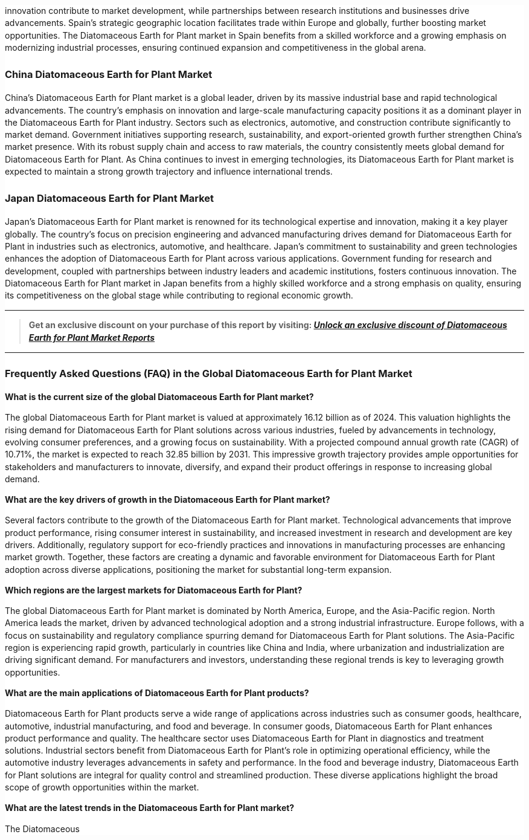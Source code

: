 innovation contribute to market development, while partnerships between research institutions and businesses drive advancements. Spain&rsquo;s strategic geographic location facilitates trade within Europe and globally, further boosting market opportunities. The Diatomaceous Earth for Plant market in Spain benefits from a skilled workforce and a growing emphasis on modernizing industrial processes, ensuring continued expansion and competitiveness in the global arena.</p><h3>China Diatomaceous Earth for Plant Market</h3><p>China&rsquo;s Diatomaceous Earth for Plant market is a global leader, driven by its massive industrial base and rapid technological advancements. The country&rsquo;s emphasis on innovation and large-scale manufacturing capacity positions it as a dominant player in the Diatomaceous Earth for Plant industry. Sectors such as electronics, automotive, and construction contribute significantly to market demand. Government initiatives supporting research, sustainability, and export-oriented growth further strengthen China&rsquo;s market presence. With its robust supply chain and access to raw materials, the country consistently meets global demand for Diatomaceous Earth for Plant. As China continues to invest in emerging technologies, its Diatomaceous Earth for Plant market is expected to maintain a strong growth trajectory and influence international trends.</p><h3>Japan Diatomaceous Earth for Plant Market</h3><p>Japan&rsquo;s Diatomaceous Earth for Plant market is renowned for its technological expertise and innovation, making it a key player globally. The country&rsquo;s focus on precision engineering and advanced manufacturing drives demand for Diatomaceous Earth for Plant in industries such as electronics, automotive, and healthcare. Japan&rsquo;s commitment to sustainability and green technologies enhances the adoption of Diatomaceous Earth for Plant across various applications. Government funding for research and development, coupled with partnerships between industry leaders and academic institutions, fosters continuous innovation. The Diatomaceous Earth for Plant market in Japan benefits from a highly skilled workforce and a strong emphasis on quality, ensuring its competitiveness on the global stage while contributing to regional economic growth.</p><hr /><blockquote><p><strong>Get an exclusive discount on your purchase of this report by visiting: <em><a href="://marketresearchpulse.com/ask-for-discount/124556?utm_source=Github&amp;utm_medium=0115">Unlock an exclusive discount of Diatomaceous Earth for Plant Market Reports</a></em>&nbsp;</strong></p></blockquote><hr /><h3>Frequently Asked Questions (FAQ) in the Global Diatomaceous Earth for Plant Market</h3><p><strong>What is the current size of the global Diatomaceous Earth for Plant market?</strong></p><p>The global Diatomaceous Earth for Plant market is valued at approximately 16.12 billion as of 2024. This valuation highlights the rising demand for Diatomaceous Earth for Plant solutions across various industries, fueled by advancements in technology, evolving consumer preferences, and a growing focus on sustainability. With a projected compound annual growth rate (CAGR) of 10.71%, the market is expected to reach 32.85 billion by 2031. This impressive growth trajectory provides ample opportunities for stakeholders and manufacturers to innovate, diversify, and expand their product offerings in response to increasing global demand.</p><p><strong>What are the key drivers of growth in the Diatomaceous Earth for Plant market?</strong></p><p>Several factors contribute to the growth of the Diatomaceous Earth for Plant market. Technological advancements that improve product performance, rising consumer interest in sustainability, and increased investment in research and development are key drivers. Additionally, regulatory support for eco-friendly practices and innovations in manufacturing processes are enhancing market growth. Together, these factors are creating a dynamic and favorable environment for Diatomaceous Earth for Plant adoption across diverse applications, positioning the market for substantial long-term expansion.</p><p><strong>Which regions are the largest markets for Diatomaceous Earth for Plant?</strong></p><p>The global Diatomaceous Earth for Plant market is dominated by North America, Europe, and the Asia-Pacific region. North America leads the market, driven by advanced technological adoption and a strong industrial infrastructure. Europe follows, with a focus on sustainability and regulatory compliance spurring demand for Diatomaceous Earth for Plant solutions. The Asia-Pacific region is experiencing rapid growth, particularly in countries like China and India, where urbanization and industrialization are driving significant demand. For manufacturers and investors, understanding these regional trends is key to leveraging growth opportunities.</p><p><strong>What are the main applications of Diatomaceous Earth for Plant products?</strong></p><p>Diatomaceous Earth for Plant products serve a wide range of applications across industries such as consumer goods, healthcare, automotive, industrial manufacturing, and food and beverage. In consumer goods, Diatomaceous Earth for Plant enhances product performance and quality. The healthcare sector uses Diatomaceous Earth for Plant in diagnostics and treatment solutions. Industrial sectors benefit from Diatomaceous Earth for Plant&rsquo;s role in optimizing operational efficiency, while the automotive industry leverages advancements in safety and performance. In the food and beverage industry, Diatomaceous Earth for Plant solutions are integral for quality control and streamlined production. These diverse applications highlight the broad scope of growth opportunities within the market.</p><p><strong>What are the latest trends in the Diatomaceous Earth for Plant market?</strong></p><p>The Diatomaceous